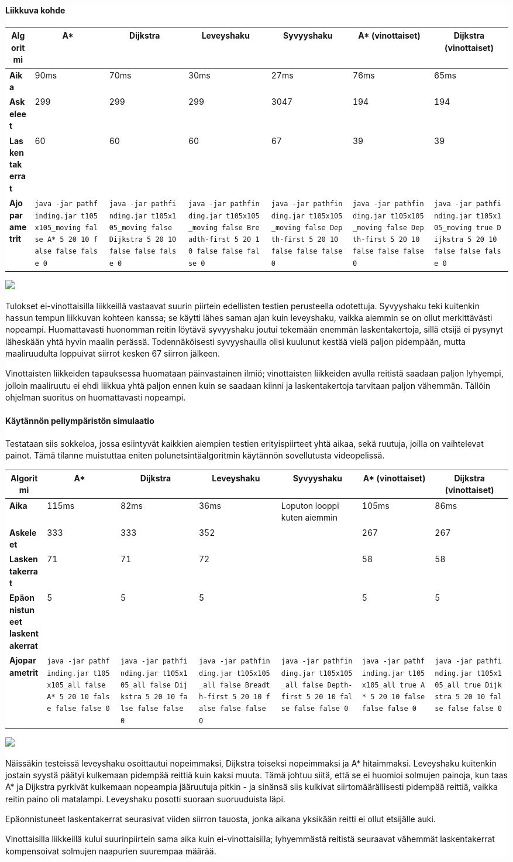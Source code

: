 #### Liikkuva kohde

| Algoritmi | A* | Dijkstra | Leveyshaku | Syvyyshaku | A* (vinottaiset) | Dijkstra (vinottaiset) |
|----------------|----------------------------------------------------------------------------------|----------------------------------------------------------------------------------------|---------------------------------------------------------------------------------------------|-------------------------------------------------------------------------------------------|-------------------------------------------------------------------------------------------|---------------------------------------------------------------------------------------|
| **Aika** | 90ms | 70ms | 30ms | 27ms | 76ms | 65ms |
| **Askeleet** | 299 | 299 | 299 | 3047 | 194 | 194 |
| **Laskentakerrat** | 60 | 60 | 60 | 67 | 39 | 39 |
| **Ajoparametrit** | `java -jar pathfinding.jar t105x105_moving false A* 5 20 10 false false false 0` | `java -jar pathfinding.jar t105x105_moving false Dijkstra 5 20 10 false false false 0` | `java -jar pathfinding.jar t105x105_moving false Breadth-first 5 20 10 false false false 0` | `java -jar pathfinding.jar t105x105_moving false Depth-first 5 20 10 false false false 0` | `java -jar pathfinding.jar t105x105_moving false Depth-first 5 20 10 false false false 0` | `java -jar pathfinding.jar t105x105_moving true Dijkstra 5 20 10 false false false 0` |

![ ](https://github.com/Nanofus/Pathfinding-by-Nanofus/blob/master/Dokumentaatio/Kuvat/105x105%20liikkuva.png)

Tulokset ei-vinottaisilla liikkeillä vastaavat suurin piirtein edellisten testien perusteella odotettuja.  Syvyyshaku teki kuitenkin hassun tempun liikkuvan kohteen kanssa; se käytti lähes saman ajan kuin leveyshaku, vaikka aiemmin se on ollut merkittävästi nopeampi. Huomattavasti huonomman reitin löytävä syvyyshaku joutui tekemään enemmän laskentakertoja, sillä etsijä ei pysynyt läheskään yhtä hyvin maalin perässä. Todennäköisesti syvyyshaulla olisi kuulunut kestää vielä paljon pidempään, mutta maaliruudulta loppuivat siirrot kesken 67 siirron jälkeen.

Vinottaisten liikkeiden tapauksessa huomataan päinvastainen ilmiö; vinottaisten liikkeiden avulla reitistä saadaan paljon lyhyempi, jolloin maaliruutu ei ehdi liikkua yhtä paljon ennen kuin se saadaan kiinni ja laskentakertoja tarvitaan paljon vähemmän. Tällöin ohjelman suoritus on huomattavasti nopeampi.

#### Käytännön peliympäristön simulaatio

Testataan siis sokkeloa, jossa esiintyvät kaikkien aiempien testien erityispiirteet yhtä aikaa, sekä ruutuja, joilla on vaihtelevat painot. Tämä tilanne muistuttaa eniten polunetsintäalgoritmin käytännön sovellutusta videopelissä.

| Algoritmi | A* | Dijkstra | Leveyshaku | Syvyyshaku | A* (vinottaiset) | Dijkstra (vinottaiset) |
|--------------------------------|-------------------------------------------------------------------------------|-------------------------------------------------------------------------------------|------------------------------------------------------------------------------------------|----------------------------------------------------------------------------------------|------------------------------------------------------------------------------|------------------------------------------------------------------------------------|
| **Aika** | 115ms | 82ms | 36ms | Loputon looppi kuten aiemmin | 105ms | 86ms |
| **Askeleet** | 333 | 333 | 352 |  | 267 | 267 |
| **Laskentakerrat** | 71 | 71 | 72 |  | 58 | 58 |
| **Epäonnistuneet laskentakerrat** | 5 | 5 | 5 |  | 5 | 5 |
| **Ajoparametrit** | `java -jar pathfinding.jar t105x105_all false A* 5 20 10 false false false 0` | `java -jar pathfinding.jar t105x105_all false Dijkstra 5 20 10 false false false 0` | `java -jar pathfinding.jar t105x105_all false Breadth-first 5 20 10 false false false 0` | `java -jar pathfinding.jar t105x105_all false Depth-first 5 20 10 false false false 0` | `java -jar pathfinding.jar t105x105_all true A* 5 20 10 false false false 0` | `java -jar pathfinding.jar t105x105_all true Dijkstra 5 20 10 false false false 0` |

![ ](https://github.com/Nanofus/Pathfinding-by-Nanofus/blob/master/Dokumentaatio/Kuvat/105x105%20kaikki.png)

Näissäkin testeissä leveyshaku osoittautui nopeimmaksi, Dijkstra toiseksi nopeimmaksi ja A* hitaimmaksi. Leveyshaku kuitenkin jostain syystä päätyi kulkemaan pidempää reittiä kuin kaksi muuta. Tämä johtuu siitä, että se ei huomioi solmujen painoja, kun taas A* ja Dijkstra pyrkivät kulkemaan nopeampia jääruutuja pitkin - ja sinänsä siis kulkivat siirtomäärällisesti pidempää reittiä, vaikka reitin paino oli matalampi. Leveyshaku posotti suoraan suoruuduista läpi.

Epäonnistuneet laskentakerrat seurasivat viiden siirron tauosta, jonka aikana yksikään reitti ei ollut etsijälle auki.

Vinottaisilla liikkeillä kului suurinpiirtein sama aika kuin ei-vinottaisilla; lyhyemmästä reitistä seuraavat vähemmät laskentakerrat kompensoivat solmujen naapurien suurempaa määrää.
